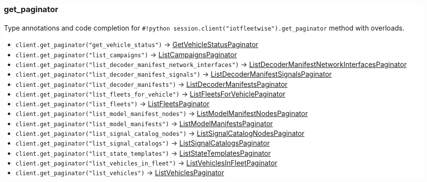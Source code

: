 


### get_paginator

Type annotations and code completion for `#!python session.client("iotfleetwise").get_paginator` method with overloads.

- `client.get_paginator("get_vehicle_status")` -> [GetVehicleStatusPaginator](./paginators.md#getvehiclestatuspaginator)
- `client.get_paginator("list_campaigns")` -> [ListCampaignsPaginator](./paginators.md#listcampaignspaginator)
- `client.get_paginator("list_decoder_manifest_network_interfaces")` -> [ListDecoderManifestNetworkInterfacesPaginator](./paginators.md#listdecodermanifestnetworkinterfacespaginator)
- `client.get_paginator("list_decoder_manifest_signals")` -> [ListDecoderManifestSignalsPaginator](./paginators.md#listdecodermanifestsignalspaginator)
- `client.get_paginator("list_decoder_manifests")` -> [ListDecoderManifestsPaginator](./paginators.md#listdecodermanifestspaginator)
- `client.get_paginator("list_fleets_for_vehicle")` -> [ListFleetsForVehiclePaginator](./paginators.md#listfleetsforvehiclepaginator)
- `client.get_paginator("list_fleets")` -> [ListFleetsPaginator](./paginators.md#listfleetspaginator)
- `client.get_paginator("list_model_manifest_nodes")` -> [ListModelManifestNodesPaginator](./paginators.md#listmodelmanifestnodespaginator)
- `client.get_paginator("list_model_manifests")` -> [ListModelManifestsPaginator](./paginators.md#listmodelmanifestspaginator)
- `client.get_paginator("list_signal_catalog_nodes")` -> [ListSignalCatalogNodesPaginator](./paginators.md#listsignalcatalognodespaginator)
- `client.get_paginator("list_signal_catalogs")` -> [ListSignalCatalogsPaginator](./paginators.md#listsignalcatalogspaginator)
- `client.get_paginator("list_state_templates")` -> [ListStateTemplatesPaginator](./paginators.md#liststatetemplatespaginator)
- `client.get_paginator("list_vehicles_in_fleet")` -> [ListVehiclesInFleetPaginator](./paginators.md#listvehiclesinfleetpaginator)
- `client.get_paginator("list_vehicles")` -> [ListVehiclesPaginator](./paginators.md#listvehiclespaginator)



